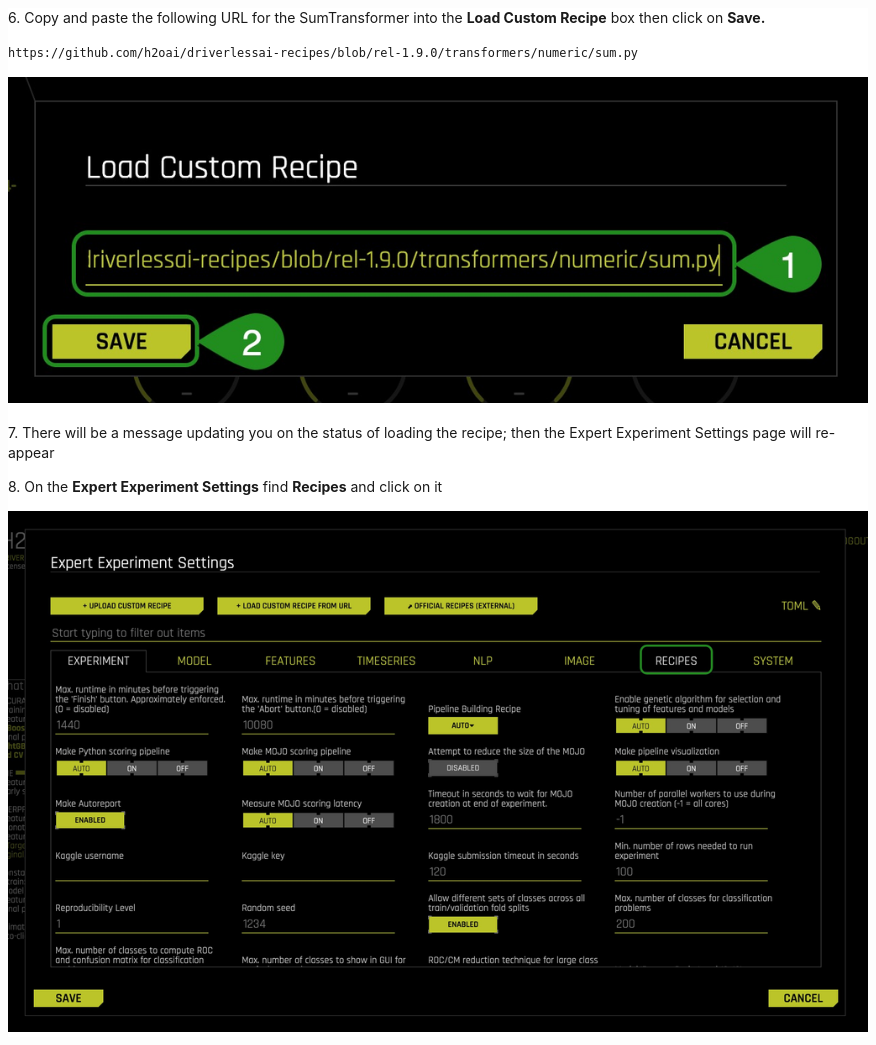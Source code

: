 6\. Copy and paste  the following URL for the SumTransformer into the **Load Custom Recipe** box then click on **Save.**  

```html
https://github.com/h2oai/driverlessai-recipes/blob/rel-1.9.0/transformers/numeric/sum.py
```

![exp2-load-custom-recipe-transformer-raw-url](assets/exp2-load-custom-recipe-transformer-raw-url.jpg)

7\. There will be a message updating you on the status of loading the recipe; then the Expert Experiment Settings page will re-appear

8\. On the **Expert Experiment Settings** find **Recipes** and click on it

![exp2-expert-settings-recipes](assets/exp2-expert-settings-recipes.jpg)

